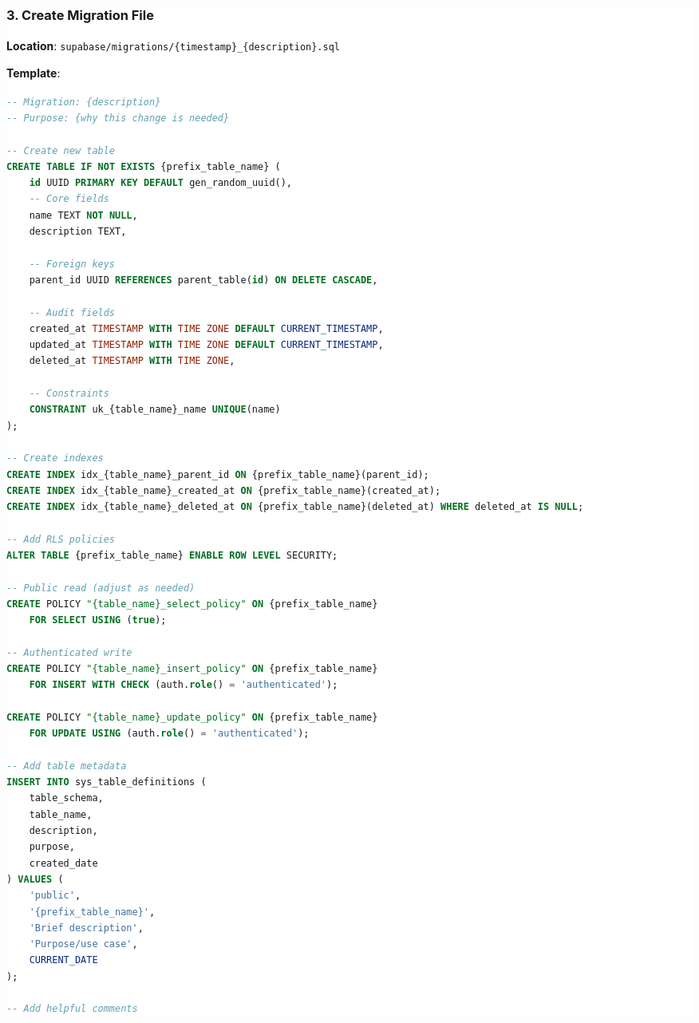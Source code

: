 ### 3. Create Migration File
**Location**: `supabase/migrations/{timestamp}_{description}.sql`

**Template**:
```sql
-- Migration: {description}
-- Purpose: {why this change is needed}

-- Create new table
CREATE TABLE IF NOT EXISTS {prefix_table_name} (
    id UUID PRIMARY KEY DEFAULT gen_random_uuid(),
    -- Core fields
    name TEXT NOT NULL,
    description TEXT,
    
    -- Foreign keys
    parent_id UUID REFERENCES parent_table(id) ON DELETE CASCADE,
    
    -- Audit fields
    created_at TIMESTAMP WITH TIME ZONE DEFAULT CURRENT_TIMESTAMP,
    updated_at TIMESTAMP WITH TIME ZONE DEFAULT CURRENT_TIMESTAMP,
    deleted_at TIMESTAMP WITH TIME ZONE,
    
    -- Constraints
    CONSTRAINT uk_{table_name}_name UNIQUE(name)
);

-- Create indexes
CREATE INDEX idx_{table_name}_parent_id ON {prefix_table_name}(parent_id);
CREATE INDEX idx_{table_name}_created_at ON {prefix_table_name}(created_at);
CREATE INDEX idx_{table_name}_deleted_at ON {prefix_table_name}(deleted_at) WHERE deleted_at IS NULL;

-- Add RLS policies
ALTER TABLE {prefix_table_name} ENABLE ROW LEVEL SECURITY;

-- Public read (adjust as needed)
CREATE POLICY "{table_name}_select_policy" ON {prefix_table_name}
    FOR SELECT USING (true);

-- Authenticated write
CREATE POLICY "{table_name}_insert_policy" ON {prefix_table_name}
    FOR INSERT WITH CHECK (auth.role() = 'authenticated');

CREATE POLICY "{table_name}_update_policy" ON {prefix_table_name}
    FOR UPDATE USING (auth.role() = 'authenticated');

-- Add table metadata
INSERT INTO sys_table_definitions (
    table_schema, 
    table_name, 
    description, 
    purpose, 
    created_date
) VALUES (
    'public',
    '{prefix_table_name}',
    'Brief description',
    'Purpose/use case',
    CURRENT_DATE
);

-- Add helpful comments
```